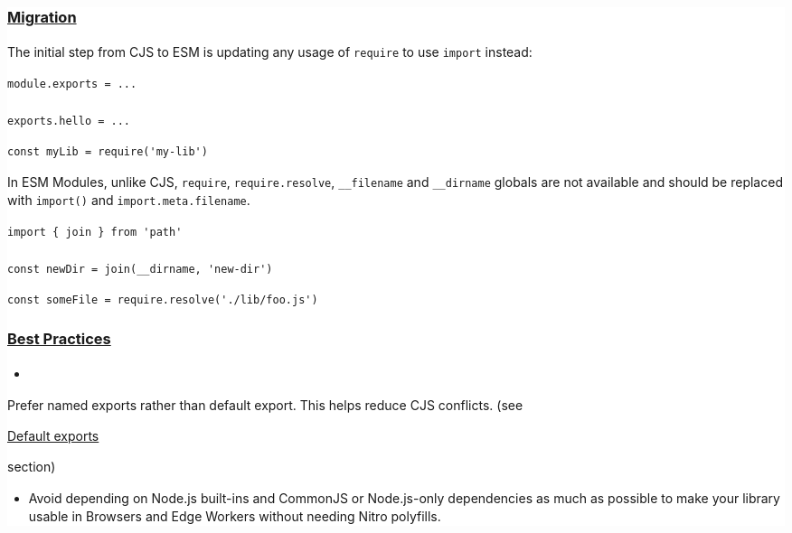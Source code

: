    

### [Migration](https://nuxt.com/docs/guide/concepts/esm#migration)

The initial step from CJS to ESM is updating any usage of `require` to use `import` instead:





```
module.exports = ...

exports.hello = ...
```







```
const myLib = require('my-lib')
```



In ESM Modules, unlike CJS, `require`, `require.resolve`, `__filename` and `__dirname` globals are not available and should be replaced with `import()` and `import.meta.filename`.





```
import { join } from 'path'

const newDir = join(__dirname, 'new-dir')
```







```
const someFile = require.resolve('./lib/foo.js')
```



### [Best Practices](https://nuxt.com/docs/guide/concepts/esm#best-practices)

* 
  
  Prefer named exports rather than default export. This helps reduce CJS conflicts. (see
  
  [Default exports](https://nuxt.com/docs/guide/concepts/esm#default-exports)
  
  section)
  
* 
  Avoid depending on Node.js built-ins and CommonJS or Node.js-only dependencies as much as possible to make your library usable in Browsers and Edge Workers without needing Nitro polyfills.
  